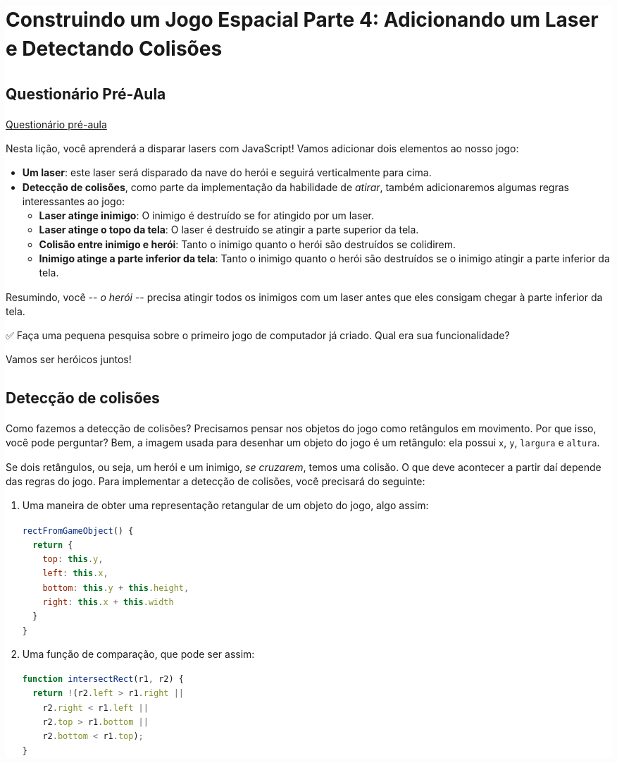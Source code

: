 
# Construindo um Jogo Espacial Parte 4: Adicionando um Laser e Detectando Colisões

## Questionário Pré-Aula

[Questionário pré-aula](https://ff-quizzes.netlify.app/web/quiz/35)

Nesta lição, você aprenderá a disparar lasers com JavaScript! Vamos adicionar dois elementos ao nosso jogo:

- **Um laser**: este laser será disparado da nave do herói e seguirá verticalmente para cima.
- **Detecção de colisões**, como parte da implementação da habilidade de *atirar*, também adicionaremos algumas regras interessantes ao jogo:
   - **Laser atinge inimigo**: O inimigo é destruído se for atingido por um laser.
   - **Laser atinge o topo da tela**: O laser é destruído se atingir a parte superior da tela.
   - **Colisão entre inimigo e herói**: Tanto o inimigo quanto o herói são destruídos se colidirem.
   - **Inimigo atinge a parte inferior da tela**: Tanto o inimigo quanto o herói são destruídos se o inimigo atingir a parte inferior da tela.

Resumindo, você -- *o herói* -- precisa atingir todos os inimigos com um laser antes que eles consigam chegar à parte inferior da tela.

✅ Faça uma pequena pesquisa sobre o primeiro jogo de computador já criado. Qual era sua funcionalidade?

Vamos ser heróicos juntos!

## Detecção de colisões

Como fazemos a detecção de colisões? Precisamos pensar nos objetos do jogo como retângulos em movimento. Por que isso, você pode perguntar? Bem, a imagem usada para desenhar um objeto do jogo é um retângulo: ela possui `x`, `y`, `largura` e `altura`.

Se dois retângulos, ou seja, um herói e um inimigo, *se cruzarem*, temos uma colisão. O que deve acontecer a partir daí depende das regras do jogo. Para implementar a detecção de colisões, você precisará do seguinte:

1. Uma maneira de obter uma representação retangular de um objeto do jogo, algo assim:

   ```javascript
   rectFromGameObject() {
     return {
       top: this.y,
       left: this.x,
       bottom: this.y + this.height,
       right: this.x + this.width
     }
   }
   ```

2. Uma função de comparação, que pode ser assim:

   ```javascript
   function intersectRect(r1, r2) {
     return !(r2.left > r1.right ||
       r2.right < r1.left ||
       r2.top > r1.bottom ||
       r2.bottom < r1.top);
   }
   ```
